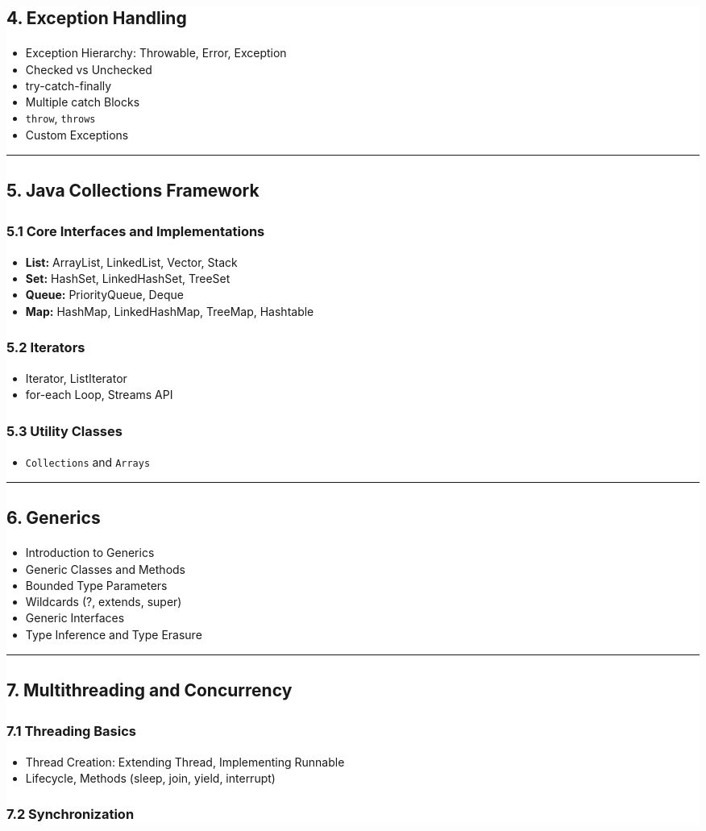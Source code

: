 
## 4. Exception Handling

* Exception Hierarchy: Throwable, Error, Exception
* Checked vs Unchecked
* try-catch-finally
* Multiple catch Blocks
* `throw`, `throws`
* Custom Exceptions

---

## 5. Java Collections Framework

### 5.1 Core Interfaces and Implementations

* **List:** ArrayList, LinkedList, Vector, Stack
* **Set:** HashSet, LinkedHashSet, TreeSet
* **Queue:** PriorityQueue, Deque
* **Map:** HashMap, LinkedHashMap, TreeMap, Hashtable

### 5.2 Iterators

* Iterator, ListIterator
* for-each Loop, Streams API

### 5.3 Utility Classes

* `Collections` and `Arrays`

---

## 6. Generics

* Introduction to Generics
* Generic Classes and Methods
* Bounded Type Parameters
* Wildcards (?, extends, super)
* Generic Interfaces
* Type Inference and Type Erasure

---

## 7. Multithreading and Concurrency

### 7.1 Threading Basics

* Thread Creation: Extending Thread, Implementing Runnable
* Lifecycle, Methods (sleep, join, yield, interrupt)

### 7.2 Synchronization
